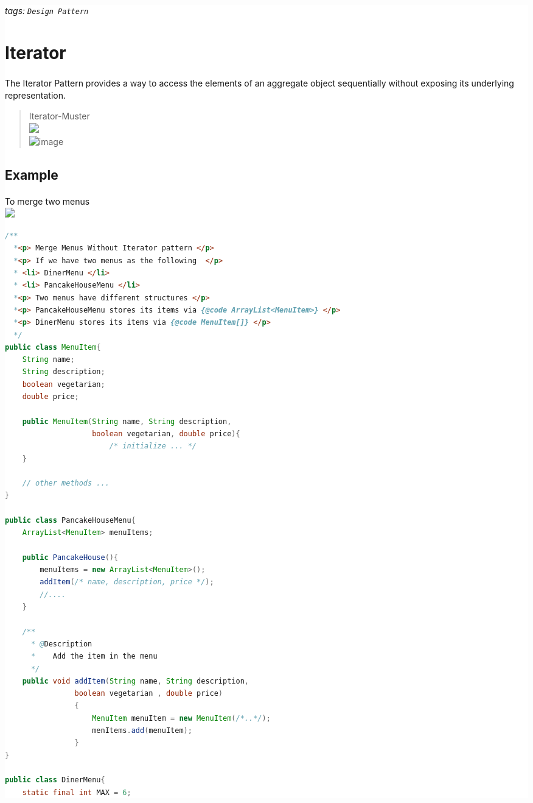 ###### tags: `Design Pattern`
# Iterator

The Iterator Pattern provides a way to access the elements of an aggregate object sequentially without exposing its underlying representation.

> Iterator-Muster  
![](https://i.imgur.com/murQQP1.png)  
![image](https://user-images.githubusercontent.com/68631186/126357563-ae3639d8-19ba-434d-b515-5372f6b50341.png)  

## Example   
To merge two menus   
![](https://i.imgur.com/WwWcYtK.png)  

```java
/**
  *<p> Merge Menus Without Iterator pattern </p>
  *<p> If we have two menus as the following  </p>
  *	<li> DinerMenu </li>
  *	<li> PancakeHouseMenu </li>
  *<p> Two menus have different structures </p>
  *<p> PancakeHouseMenu stores its items via {@code ArrayList<MenuItem>} </p>
  *<p> DinerMenu stores its items via {@code MenuItem[]} </p>
  */
public class MenuItem{
    String name;
    String description;
    boolean vegetarian;
    double price;
    
    public MenuItem(String name, String description,
                    boolean vegetarian, double price){
                        /* initialize ... */
    }
    
    // other methods ...
}

public class PancakeHouseMenu{
    ArrayList<MenuItem> menuItems;
    
    public PancakeHouse(){
        menuItems = new ArrayList<MenuItem>();
        addItem(/* name, description, price */);
        //....
    }
    
    /**
      * @Description
      *    Add the item in the menu
      */
    public void addItem(String name, String description,
                boolean vegetarian , double price)
                {
                    MenuItem menuItem = new MenuItem(/*..*/);
                    menItems.add(menuItem);
                }
}

public class DinerMenu{
    static final int MAX = 6;
```